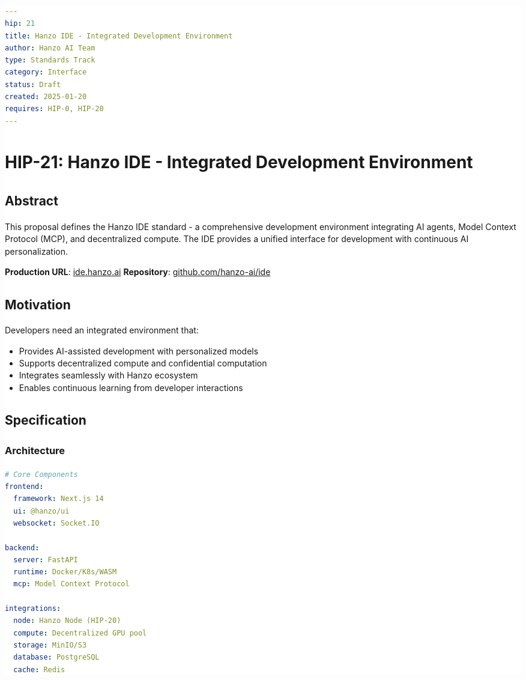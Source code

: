 ```yaml
---
hip: 21
title: Hanzo IDE - Integrated Development Environment
author: Hanzo AI Team
type: Standards Track
category: Interface
status: Draft
created: 2025-01-20
requires: HIP-0, HIP-20
---
```


# HIP-21: Hanzo IDE - Integrated Development Environment

## Abstract

This proposal defines the Hanzo IDE standard - a comprehensive development environment integrating AI agents, Model Context Protocol (MCP), and decentralized compute. The IDE provides a unified interface for development with continuous AI personalization.

**Production URL**: [ide.hanzo.ai](https://ide.hanzo.ai)
**Repository**: [github.com/hanzo-ai/ide](https://github.com/hanzo-ai/ide)

## Motivation

Developers need an integrated environment that:
- Provides AI-assisted development with personalized models
- Supports decentralized compute and confidential computation
- Integrates seamlessly with Hanzo ecosystem
- Enables continuous learning from developer interactions

## Specification

### Architecture

```yaml
# Core Components
frontend:
  framework: Next.js 14
  ui: @hanzo/ui
  websocket: Socket.IO
  
backend:
  server: FastAPI
  runtime: Docker/K8s/WASM
  mcp: Model Context Protocol
  
integrations:
  node: Hanzo Node (HIP-20)
  compute: Decentralized GPU pool
  storage: MinIO/S3
  database: PostgreSQL
  cache: Redis
```
